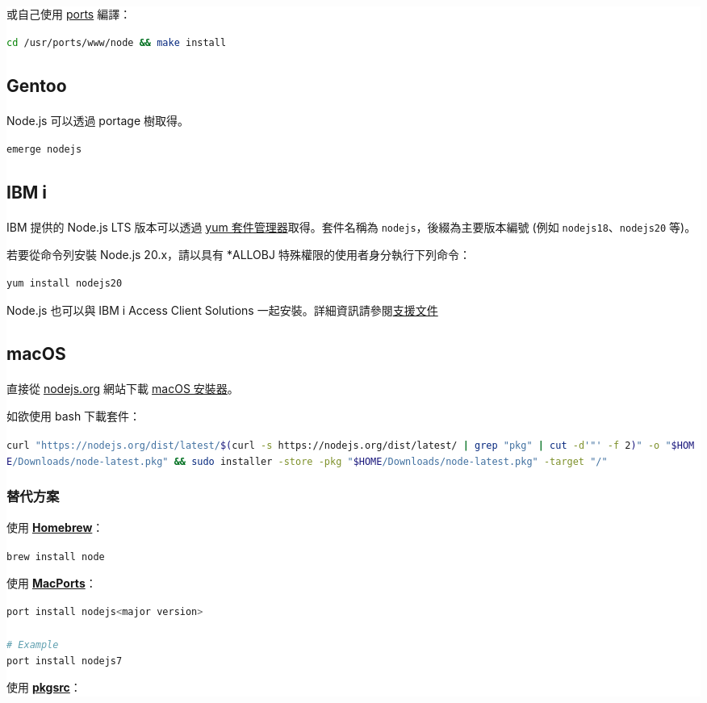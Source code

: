 或自己使用 [ports](https://www.freebsd.org/cgi/man.cgi?ports) 編譯：

```bash
cd /usr/ports/www/node && make install
```

## Gentoo

Node.js 可以透過 portage 樹取得。

```bash
emerge nodejs
```

## IBM i

IBM 提供的 Node.js LTS 版本可以透過 [yum 套件管理器](https://ibm.biz/ibmi-rpms)取得。套件名稱為 `nodejs`，後綴為主要版本編號 (例如 `nodejs18`、`nodejs20` 等)。

若要從命令列安裝 Node.js 20.x，請以具有 \*ALLOBJ 特殊權限的使用者身分執行下列命令：

```bash
yum install nodejs20
```

Node.js 也可以與 IBM i Access Client Solutions 一起安裝。詳細資訊請參閱[支援文件](http://www-01.ibm.com/support/docview.wss?uid=nas8N1022619)

## macOS

直接從 [nodejs.org](https://nodejs.org/) 網站下載 [macOS 安裝器](/#home-downloadhead)。

如欲使用 bash 下載套件：

```bash
curl "https://nodejs.org/dist/latest/$(curl -s https://nodejs.org/dist/latest/ | grep "pkg" | cut -d'"' -f 2)" -o "$HOME/Downloads/node-latest.pkg" && sudo installer -store -pkg "$HOME/Downloads/node-latest.pkg" -target "/"
```

### 替代方案

使用 **[Homebrew](https://brew.sh/)**：

```bash
brew install node
```

使用 **[MacPorts](https://www.macports.org/)**：

```bash
port install nodejs<major version>

# Example
port install nodejs7
```

使用 **[pkgsrc](https://pkgsrc.joyent.com/install-on-macos/)**：
